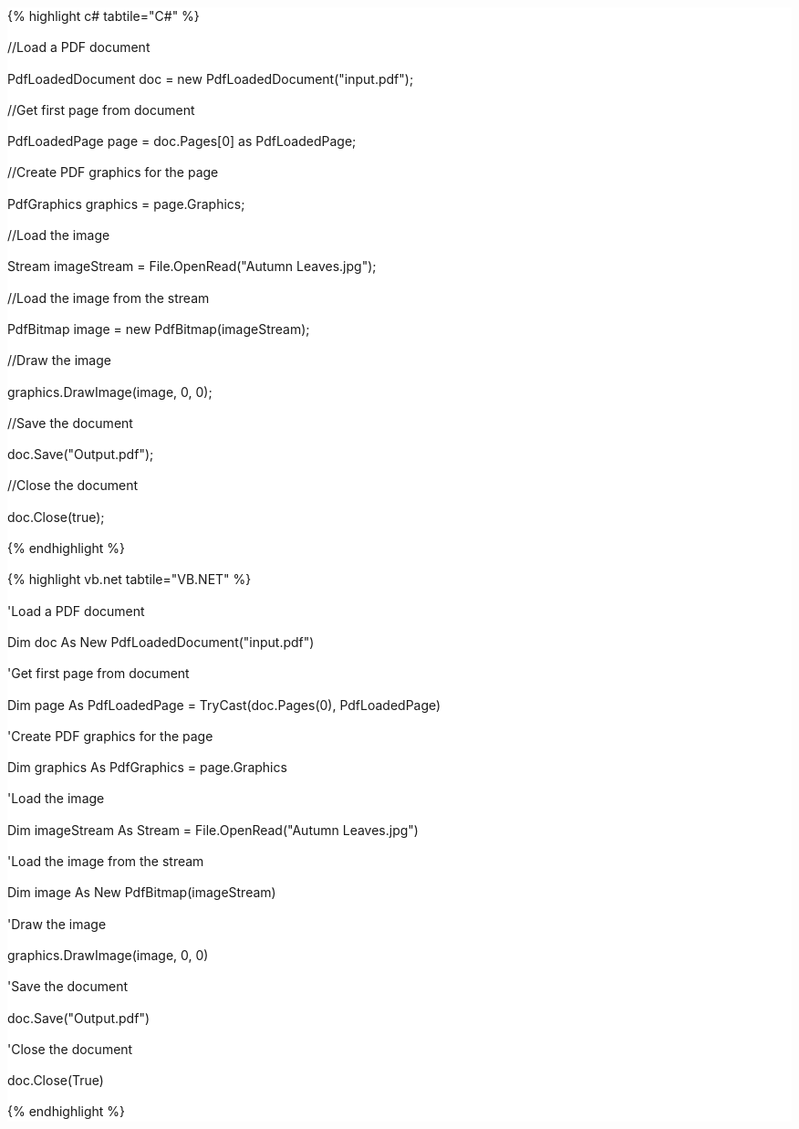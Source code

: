 {% highlight c# tabtile="C#" %}


//Load a PDF document

PdfLoadedDocument doc = new PdfLoadedDocument("input.pdf");

//Get first page from document

PdfLoadedPage page = doc.Pages[0] as PdfLoadedPage;

//Create PDF graphics for the page

PdfGraphics graphics = page.Graphics;

//Load the image

Stream imageStream = File.OpenRead("Autumn Leaves.jpg");

//Load the image from the stream

PdfBitmap image = new PdfBitmap(imageStream);

//Draw the image

graphics.DrawImage(image, 0, 0);

//Save the document

doc.Save("Output.pdf");

//Close the document

doc.Close(true);



{% endhighlight %}

{% highlight vb.net tabtile="VB.NET" %}


'Load a PDF document

Dim doc As New PdfLoadedDocument("input.pdf")

'Get first page from document

Dim page As PdfLoadedPage = TryCast(doc.Pages(0), PdfLoadedPage)

'Create PDF graphics for the page

Dim graphics As PdfGraphics = page.Graphics

'Load the image

Dim imageStream As Stream = File.OpenRead("Autumn Leaves.jpg")

'Load the image from the stream

Dim image As New PdfBitmap(imageStream)

'Draw the image

graphics.DrawImage(image, 0, 0)

'Save the document

doc.Save("Output.pdf")

'Close the document

doc.Close(True)



{% endhighlight %}
